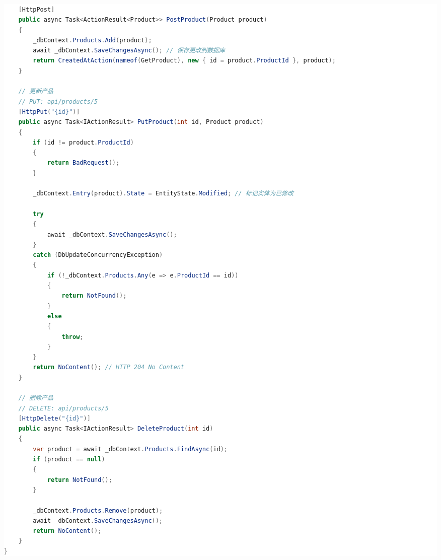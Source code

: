 ```csharp
    [HttpPost]
    public async Task<ActionResult<Product>> PostProduct(Product product)
    {
        _dbContext.Products.Add(product);
        await _dbContext.SaveChangesAsync(); // 保存更改到数据库
        return CreatedAtAction(nameof(GetProduct), new { id = product.ProductId }, product);
    }

    // 更新产品
    // PUT: api/products/5
    [HttpPut("{id}")]
    public async Task<IActionResult> PutProduct(int id, Product product)
    {
        if (id != product.ProductId)
        {
            return BadRequest();
        }

        _dbContext.Entry(product).State = EntityState.Modified; // 标记实体为已修改

        try
        {
            await _dbContext.SaveChangesAsync();
        }
        catch (DbUpdateConcurrencyException)
        {
            if (!_dbContext.Products.Any(e => e.ProductId == id))
            {
                return NotFound();
            }
            else
            {
                throw;
            }
        }
        return NoContent(); // HTTP 204 No Content
    }

    // 删除产品
    // DELETE: api/products/5
    [HttpDelete("{id}")]
    public async Task<IActionResult> DeleteProduct(int id)
    {
        var product = await _dbContext.Products.FindAsync(id);
        if (product == null)
        {
            return NotFound();
        }

        _dbContext.Products.Remove(product);
        await _dbContext.SaveChangesAsync();
        return NoContent();
    }
}
```
